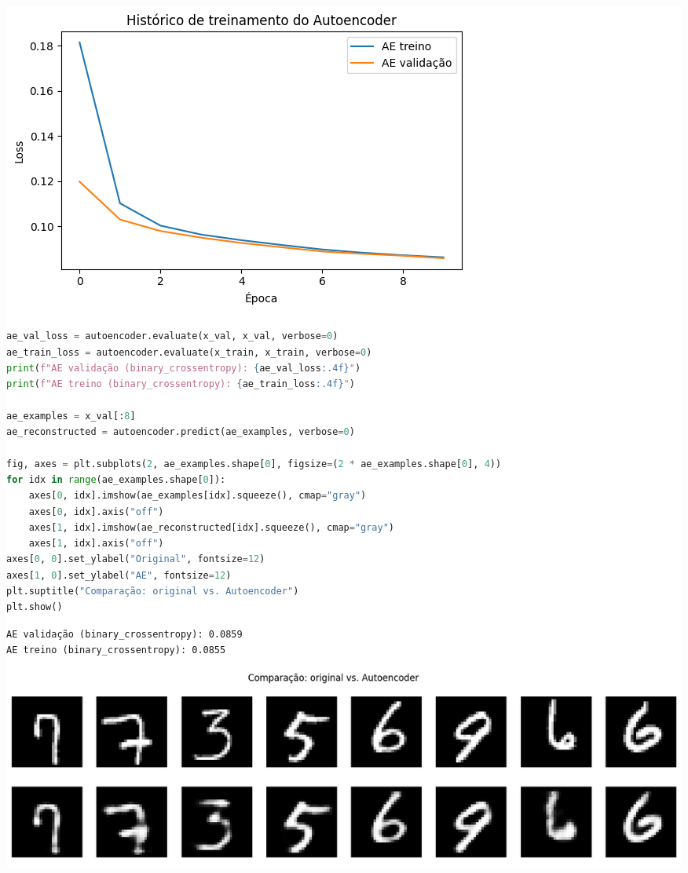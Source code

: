 ![png](vae_files/vae_16_1.png)
    



```python
ae_val_loss = autoencoder.evaluate(x_val, x_val, verbose=0)
ae_train_loss = autoencoder.evaluate(x_train, x_train, verbose=0)
print(f"AE validação (binary_crossentropy): {ae_val_loss:.4f}")
print(f"AE treino (binary_crossentropy): {ae_train_loss:.4f}")

ae_examples = x_val[:8]
ae_reconstructed = autoencoder.predict(ae_examples, verbose=0)

fig, axes = plt.subplots(2, ae_examples.shape[0], figsize=(2 * ae_examples.shape[0], 4))
for idx in range(ae_examples.shape[0]):
    axes[0, idx].imshow(ae_examples[idx].squeeze(), cmap="gray")
    axes[0, idx].axis("off")
    axes[1, idx].imshow(ae_reconstructed[idx].squeeze(), cmap="gray")
    axes[1, idx].axis("off")
axes[0, 0].set_ylabel("Original", fontsize=12)
axes[1, 0].set_ylabel("AE", fontsize=12)
plt.suptitle("Comparação: original vs. Autoencoder")
plt.show()
```

    AE validação (binary_crossentropy): 0.0859
    AE treino (binary_crossentropy): 0.0855



    
![png](vae_files/vae_17_1.png)
    